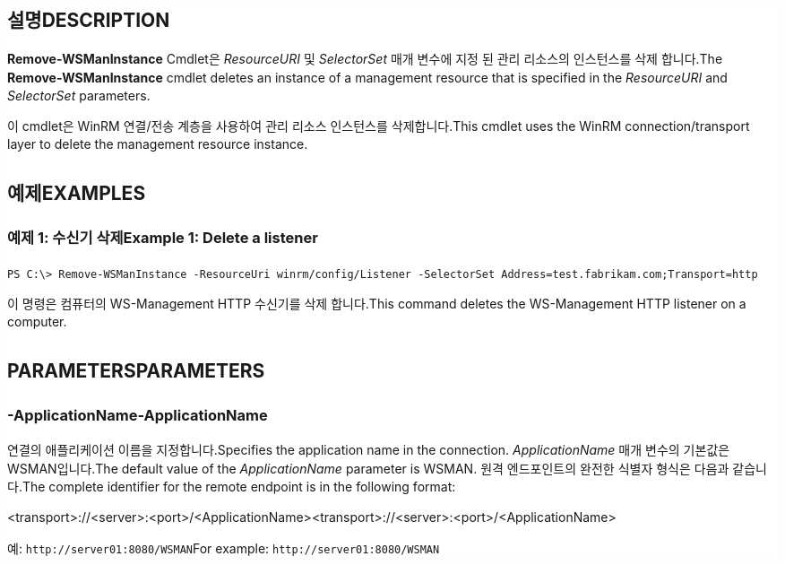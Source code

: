 ## <span data-ttu-id="49610-109">설명</span><span class="sxs-lookup"><span data-stu-id="49610-109">DESCRIPTION</span></span>
<span data-ttu-id="49610-110">**Remove-WSManInstance** Cmdlet은 *ResourceURI* 및 *SelectorSet* 매개 변수에 지정 된 관리 리소스의 인스턴스를 삭제 합니다.</span><span class="sxs-lookup"><span data-stu-id="49610-110">The **Remove-WSManInstance** cmdlet deletes an instance of a management resource that is specified in the *ResourceURI* and *SelectorSet* parameters.</span></span>

<span data-ttu-id="49610-111">이 cmdlet은 WinRM 연결/전송 계층을 사용하여 관리 리소스 인스턴스를 삭제합니다.</span><span class="sxs-lookup"><span data-stu-id="49610-111">This cmdlet uses the WinRM connection/transport layer to delete the management resource instance.</span></span>

## <span data-ttu-id="49610-112">예제</span><span class="sxs-lookup"><span data-stu-id="49610-112">EXAMPLES</span></span>

### <span data-ttu-id="49610-113">예제 1: 수신기 삭제</span><span class="sxs-lookup"><span data-stu-id="49610-113">Example 1: Delete a listener</span></span>

```
PS C:\> Remove-WSManInstance -ResourceUri winrm/config/Listener -SelectorSet Address=test.fabrikam.com;Transport=http
```

<span data-ttu-id="49610-114">이 명령은 컴퓨터의 WS-Management HTTP 수신기를 삭제 합니다.</span><span class="sxs-lookup"><span data-stu-id="49610-114">This command deletes the WS-Management HTTP listener on a computer.</span></span>

## <span data-ttu-id="49610-115">PARAMETERS</span><span class="sxs-lookup"><span data-stu-id="49610-115">PARAMETERS</span></span>

### <span data-ttu-id="49610-116">-ApplicationName</span><span class="sxs-lookup"><span data-stu-id="49610-116">-ApplicationName</span></span>
<span data-ttu-id="49610-117">연결의 애플리케이션 이름을 지정합니다.</span><span class="sxs-lookup"><span data-stu-id="49610-117">Specifies the application name in the connection.</span></span>
<span data-ttu-id="49610-118">*ApplicationName* 매개 변수의 기본값은 WSMAN입니다.</span><span class="sxs-lookup"><span data-stu-id="49610-118">The default value of the *ApplicationName* parameter is WSMAN.</span></span>
<span data-ttu-id="49610-119">원격 엔드포인트의 완전한 식별자 형식은 다음과 같습니다.</span><span class="sxs-lookup"><span data-stu-id="49610-119">The complete identifier for the remote endpoint is in the following format:</span></span>

<span data-ttu-id="49610-120">\<transport\>://\<server\>:\<port\>/\<ApplicationName\></span><span class="sxs-lookup"><span data-stu-id="49610-120">\<transport\>://\<server\>:\<port\>/\<ApplicationName\></span></span>

<span data-ttu-id="49610-121">예: `http://server01:8080/WSMAN`</span><span class="sxs-lookup"><span data-stu-id="49610-121">For example: `http://server01:8080/WSMAN`</span></span>
